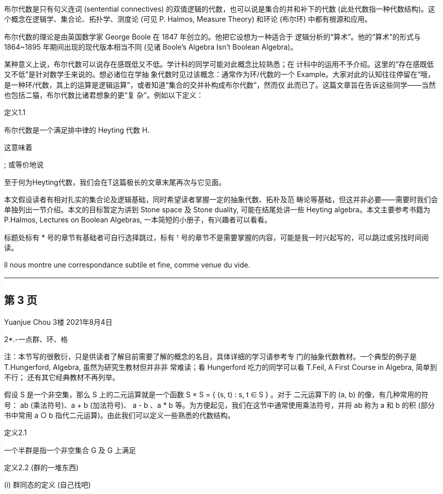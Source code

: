 布尔代数是只有句义连词 (sentential connectives) 的双值逻辑的代数，也可以说是集合的并和补下的代数 (此处代数指一种代数结构)。这个概念在逻辑学、集合论、拓扑学、测度论 (可见 P. Halmos, Measure Theory) 和环论 (布尔环) 中都有根源和应用。

布尔代数的理论是由英国数学家 George Boole 在 1847 年创立的。他把它设想为一种适合于
逻辑分析的“算术”。他的“算术”的形式与 1864~1895 年期间出现的现代版本相当不同
(见诸 Boole’s Algebra Isn’t Boolean Algebra)。

某种意义上说，布尔代数可以说存在感既低又不低。学计科的同学可能对此概念比较熟悉；在
计科中的运用不予介绍。这里的“存在感既低又不低”是针对数学壬来说的。想必诸位在学抽
象代数时见过该概念：通常作为环/代数的一个 Example。大家对此的认知往往停留在“哦，
是一种环/代数，其上的运算是逻辑运算”，或者知道“集合的交并补构成布尔代数”，然而仅
此而已了。这篇文章旨在告诉这些同学——当然也包括二猫，布尔代数比诸君想象的更“复
杂”。例如以下定义：

定义1.1

布尔代数是一个满足排中律的 Heyting 代数 H.

这意味着

; 或等价地说

至于何为Heyting代数，我们会在T这篇极长的文章末尾再次与它见面。

本文假设读者有相对扎实的集合论及逻辑基础，同时希望读者掌握一定的抽象代数、拓朴及范
畴论等基础，但这并非必要——需要时我们会单独列出一节介绍。本文的目标暂定为讲到
Stone space 及 Stone duality, 可能在结尾处讲一些 Heyting algebra。本文主要参考书籍为
P.Halmos, Lectures on Boolean Algebras, 一本简短的小册子，有兴趣者可以看看。

标题处标有 * 号的章节有基础者可自行选择跳过，标有 ᵀ 号的章节不是需要掌握的内容，可能是我一时兴起写的，可以跳过或另找时间阅读。

Il nous montre une correspondance subtile et fine, comme venue du vide.

---

## 第 3 页

Yuanjue Chou 3楼 2021年8月4日

2*.-一点群、环、格

注：本节写的很敷衍，只是供读者了解目前需要了解的概念的名目，具体详细的学习请参考专
门的抽象代数教材。一个典型的例子是 T.Hungerford, Algebra, 虽然为研究生教材但并非非
常难读；看 Hungerford 吃力的同学可以看 T.Feil, A First Course in Algebra, 简单到不行；
还有其它经典教材不再列举。

假设 S 是一个非空集，那么 S 上的二元运算就是一个函数 S × S = { (s, t) : s, t ∈ S } 。对于
二元运算下的 (a, b) 的像，有几种常用的符号： ab (乘法符号)、a + b (加法符号)、
a - b 、a * b 等。为方便起见，我们在这节中通常使用乘法符号，并将 ab 称为 a 和 b 的积
(部分书中常用 a ○ b 指代二元运算)。由此我们可以定义一些熟悉的代数结构。

定义2.1

一个半群是指一个非空集合 G 及 G 上满足

定义2.2 (群的一堆东西)

(i) 群同态的定义 (自己找吧)
